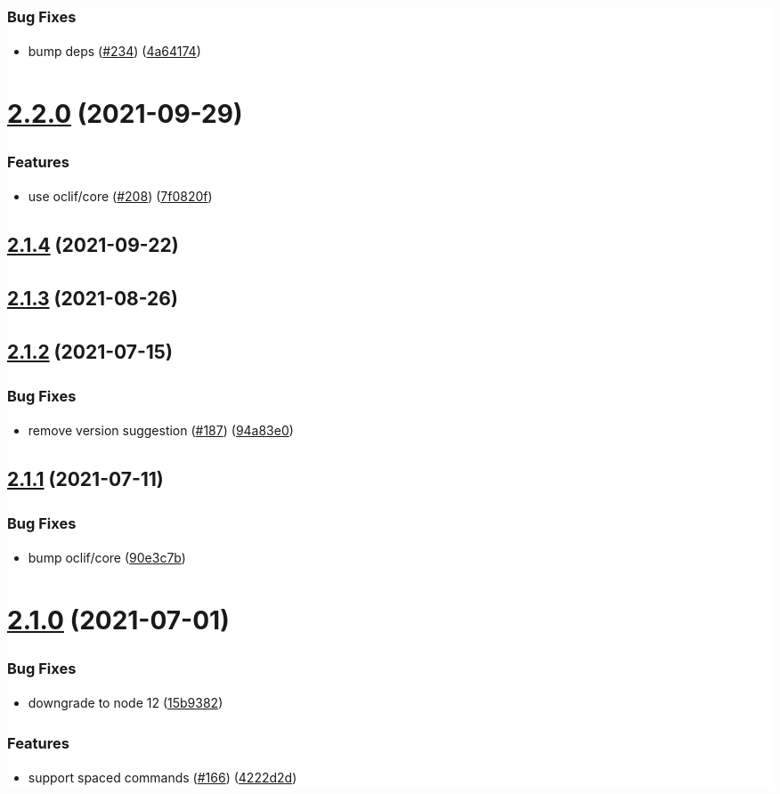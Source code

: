 ### Bug Fixes

- bump deps ([#234](https://github.com/oclif/plugin-not-found/issues/234)) ([4a64174](https://github.com/oclif/plugin-not-found/commit/4a641746fe8f53d75fac7897cf030d57fe4aec3e))

# [2.2.0](https://github.com/oclif/plugin-not-found/compare/v2.1.4...v2.2.0) (2021-09-29)

### Features

- use oclif/core ([#208](https://github.com/oclif/plugin-not-found/issues/208)) ([7f0820f](https://github.com/oclif/plugin-not-found/commit/7f0820fc5084e6e0ea37d24e4c8ce0121f8303c3))

## [2.1.4](https://github.com/oclif/plugin-not-found/compare/v2.1.3...v2.1.4) (2021-09-22)

## [2.1.3](https://github.com/oclif/plugin-not-found/compare/v2.1.2...v2.1.3) (2021-08-26)

## [2.1.2](https://github.com/oclif/plugin-not-found/compare/v2.1.1...v2.1.2) (2021-07-15)

### Bug Fixes

- remove version suggestion ([#187](https://github.com/oclif/plugin-not-found/issues/187)) ([94a83e0](https://github.com/oclif/plugin-not-found/commit/94a83e0dadcfac1d17cfeb272fc42eac52aadfc0))

## [2.1.1](https://github.com/oclif/plugin-not-found/compare/v2.1.0...v2.1.1) (2021-07-11)

### Bug Fixes

- bump oclif/core ([90e3c7b](https://github.com/oclif/plugin-not-found/commit/90e3c7bbbca21f3f3162e3e1a666251642f8613a))

# [2.1.0](https://github.com/oclif/plugin-not-found/compare/v1.2.4...v2.1.0) (2021-07-01)

### Bug Fixes

- downgrade to node 12 ([15b9382](https://github.com/oclif/plugin-not-found/commit/15b9382bb2fc83e4246c8557f2b51dfb2ecd4f72))

### Features

- support spaced commands ([#166](https://github.com/oclif/plugin-not-found/issues/166)) ([4222d2d](https://github.com/oclif/plugin-not-found/commit/4222d2df7d88fcc21e3ac71bfaf4cb44f317e551))
